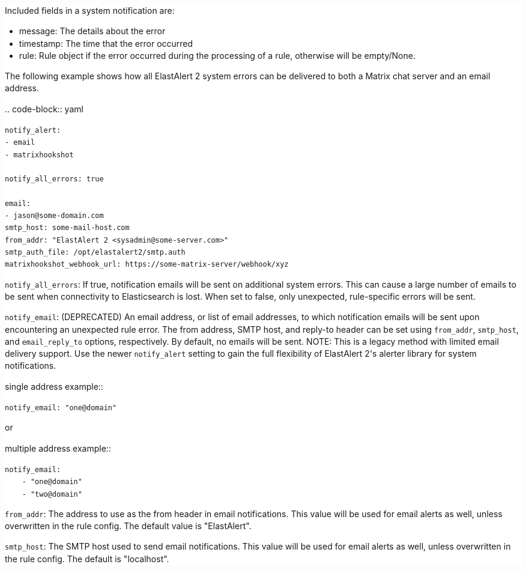 Included fields in a system notification are:

- message: The details about the error
- timestamp: The time that the error occurred
- rule: Rule object if the error occurred during the processing of a rule, otherwise will be empty/None.

The following example shows how all ElastAlert 2 system errors can be delivered to both a Matrix chat server and an email address.

.. code-block:: yaml

    notify_alert:
    - email
    - matrixhookshot

    notify_all_errors: true

    email:
    - jason@some-domain.com
    smtp_host: some-mail-host.com
    from_addr: "ElastAlert 2 <sysadmin@some-server.com>"
    smtp_auth_file: /opt/elastalert2/smtp.auth
    matrixhookshot_webhook_url: https://some-matrix-server/webhook/xyz

``notify_all_errors``: If true, notification emails will be sent on additional system errors. This can cause a large number of emails to be sent when connectivity to Elasticsearch is lost. When set to false, only unexpected, rule-specific errors will be sent.

``notify_email``: (DEPRECATED) An email address, or list of email addresses, to which notification emails will be sent upon encountering an unexpected rule error. The from address, SMTP host, and reply-to header can be set
using ``from_addr``, ``smtp_host``, and ``email_reply_to`` options, respectively. By default, no emails will be sent. NOTE: This is a legacy method with limited email delivery support. Use the newer ``notify_alert`` setting to gain the full flexibility of ElastAlert 2's alerter library for system notifications.

single address example::

    notify_email: "one@domain"

or

multiple address example::

    notify_email:
        - "one@domain"
        - "two@domain"

``from_addr``: The address to use as the from header in email notifications.
This value will be used for email alerts as well, unless overwritten in the rule config. The default value
is "ElastAlert".

``smtp_host``: The SMTP host used to send email notifications. This value will be used for email alerts as well,
unless overwritten in the rule config. The default is "localhost".
